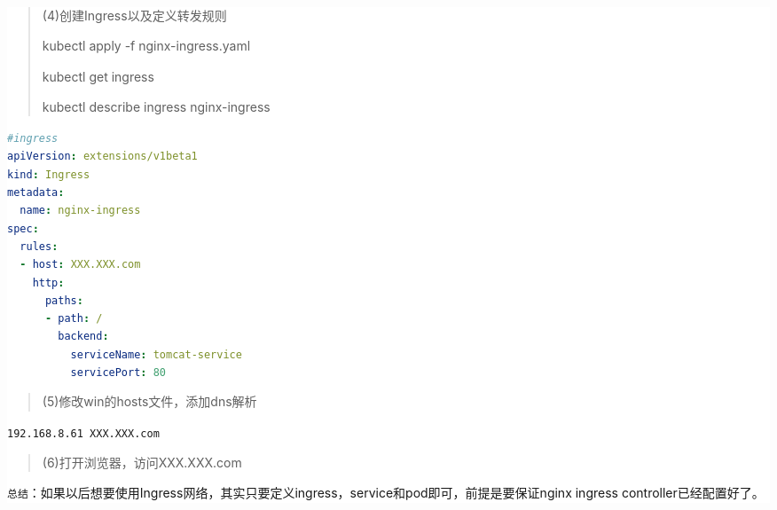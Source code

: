 > (4)创建Ingress以及定义转发规则
>
> kubectl apply -f nginx-ingress.yaml
>
> kubectl get ingress
>
> kubectl describe ingress nginx-ingress

```yaml
#ingress
apiVersion: extensions/v1beta1
kind: Ingress
metadata:
  name: nginx-ingress
spec:
  rules:
  - host: XXX.XXX.com
    http:
      paths:
      - path: /
        backend:
          serviceName: tomcat-service
          servicePort: 80
```

> (5)修改win的hosts文件，添加dns解析

```
192.168.8.61 XXX.XXX.com
```

> (6)打开浏览器，访问XXX.XXX.com

`总结`：如果以后想要使用Ingress网络，其实只要定义ingress，service和pod即可，前提是要保证nginx ingress controller已经配置好了。